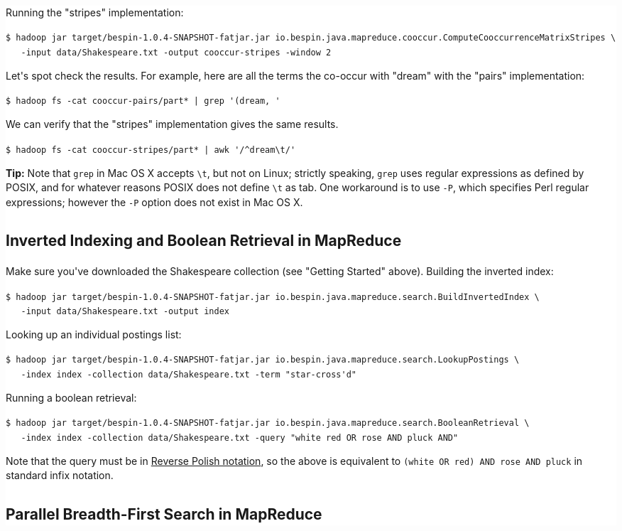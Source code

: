 Running the "stripes" implementation:

```
$ hadoop jar target/bespin-1.0.4-SNAPSHOT-fatjar.jar io.bespin.java.mapreduce.cooccur.ComputeCooccurrenceMatrixStripes \
   -input data/Shakespeare.txt -output cooccur-stripes -window 2
```

Let's spot check the results. For example, here are all the terms the co-occur with "dream" with the "pairs" implementation:

```
$ hadoop fs -cat cooccur-pairs/part* | grep '(dream, '
```

We can verify that the "stripes" implementation gives the same results.

```
$ hadoop fs -cat cooccur-stripes/part* | awk '/^dream\t/'
```

**Tip:** Note that `grep` in Mac OS X accepts `\t`, but not on Linux; strictly speaking, `grep` uses regular expressions as defined by POSIX, and for whatever reasons POSIX does not define `\t` as tab. One workaround is to use `-P`, which specifies Perl regular expressions; however the `-P` option does not exist in Mac OS X.

## Inverted Indexing and Boolean Retrieval in MapReduce

Make sure you've downloaded the Shakespeare collection (see "Getting Started" above). Building the inverted index:

```
$ hadoop jar target/bespin-1.0.4-SNAPSHOT-fatjar.jar io.bespin.java.mapreduce.search.BuildInvertedIndex \
   -input data/Shakespeare.txt -output index
```

Looking up an individual postings list:

```
$ hadoop jar target/bespin-1.0.4-SNAPSHOT-fatjar.jar io.bespin.java.mapreduce.search.LookupPostings \
   -index index -collection data/Shakespeare.txt -term "star-cross'd"
```

Running a boolean retrieval:

```
$ hadoop jar target/bespin-1.0.4-SNAPSHOT-fatjar.jar io.bespin.java.mapreduce.search.BooleanRetrieval \
   -index index -collection data/Shakespeare.txt -query "white red OR rose AND pluck AND"
```

Note that the query must be in [Reverse Polish notation](https://en.wikipedia.org/wiki/Reverse_Polish_notation), so the above is equivalent to `(white OR red) AND rose AND pluck` in standard infix notation.

## Parallel Breadth-First Search in MapReduce
